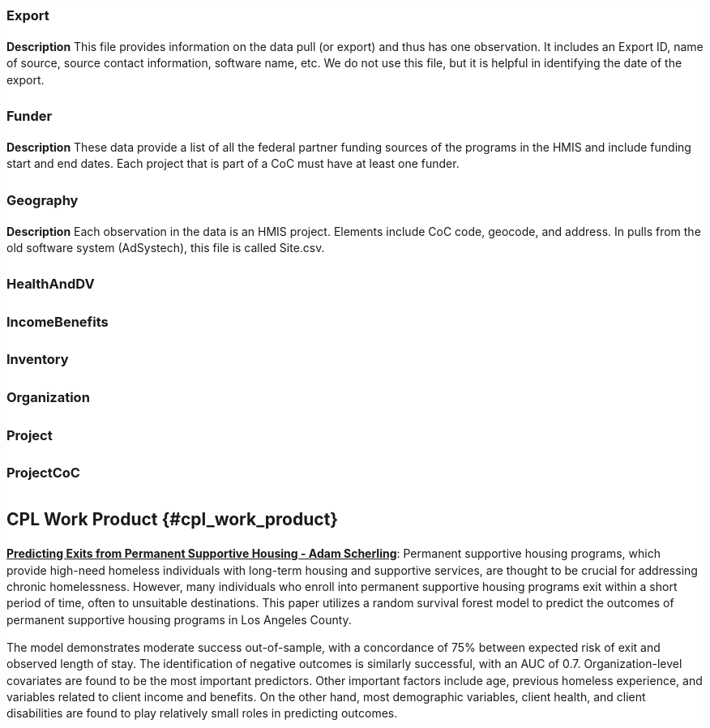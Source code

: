 ### Export

**Description** This file provides information on the data pull (or
export) and thus has one observation. It includes an Export ID, name of
source, source contact information, software name, etc. We do not use
this file, but it is helpful in identifying the date of the export.

### Funder

**Description** These data provide a list of all the federal partner
funding sources of the programs in the HMIS and include funding start
and end dates. Each project that is part of a CoC must have at least one
funder.

### Geography

**Description** Each observation in the data is an HMIS project.
Elements include CoC code, geocode, and address. In pulls from the old
software system (AdSystech), this file is called Site.csv.

### HealthAndDV

### IncomeBenefits

### Inventory

### Organization

### Project

### ProjectCoC

## CPL Work Product {#cpl_work_product}

**[Predicting Exits from Permanent Supportive Housing - Adam
Scherling](https://escholarship.org/uc/item/0p50w569)**: Permanent
supportive housing programs, which provide high-need homeless
individuals with long-term housing and supportive services, are thought
to be crucial for addressing chronic homelessness. However, many
individuals who enroll into permanent supportive housing programs exit
within a short period of time, often to unsuitable destinations. This
paper utilizes a random survival forest model to predict the outcomes of
permanent supportive housing programs in Los Angeles County.

The model demonstrates moderate success out-of-sample, with a
concordance of 75% between expected risk of exit and observed length of
stay. The identification of negative outcomes is similarly successful,
with an AUC of 0.7. Organization-level covariates are found to be the
most important predictors. Other important factors include age, previous
homeless experience, and variables related to client income and
benefits. On the other hand, most demographic variables, client health,
and client disabilities are found to play relatively small roles in
predicting outcomes.
